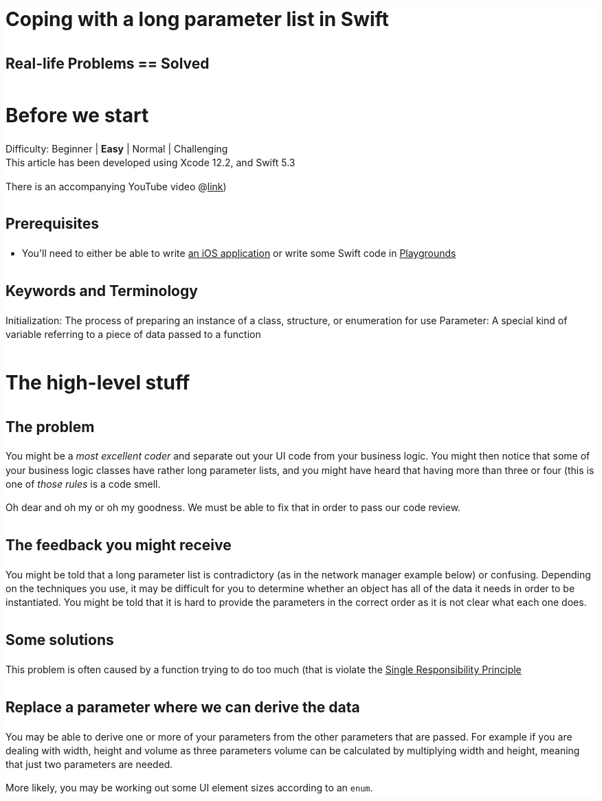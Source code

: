 # Coping with a long parameter list in Swift
## Real-life Problems == Solved

# Before we start
Difficulty: Beginner | **Easy** | Normal | Challenging<br>
This article has been developed using Xcode 12.2, and Swift 5.3

There is an accompanying YouTube video @[link](https://youtu.be/pJIwdLlLHwE))

## Prerequisites
* You'll need to either be able to write [an iOS application](https://medium.com/swlh/your-first-ios-application-using-xcode-9983cf6efb71) or write some Swift code in [Playgrounds](https://medium.com/@stevenpcurtis.sc/coding-in-swift-playgrounds-1a5563efa089)

## Keywords and Terminology
Initialization: The process of preparing an instance of a class, structure, or enumeration for use
Parameter: A special kind of variable referring to a piece of data passed to a function

# The high-level stuff
## The problem
You might be a *most excellent coder* and separate out your UI code from your business logic. You might then notice that some of your business logic classes have rather long parameter lists, and you might have heard that having more than three or four (this is one of *those rules* is a code smell. 

Oh dear and oh my or oh my goodness. We must be able to fix that in order to pass our code review. 

## The feedback you might receive
You might be told that a long parameter list is contradictory (as in the network manager example below) or confusing. Depending on the techniques you use, it may be difficult for you to determine whether an object has all of the data it needs in order to be instantiated. You might be told that it is hard to provide the parameters in the correct order as it is not clear what each one does.

## Some solutions
This problem is often caused by a function trying to do too much (that is violate the [Single Responsibility Principle](https://stevenpcurtis.medium.com/the-solid-principle-applied-to-swift-974e29b94d23)

## Replace a parameter where we can derive the data
You may be able to derive one or more of your parameters from the other parameters that are passed. For example if you are dealing with width, height and volume as three parameters volume can be calculated by multiplying width and height, meaning that just two parameters are needed. 

More likely, you may be working out some UI element sizes according to an `enum`.
